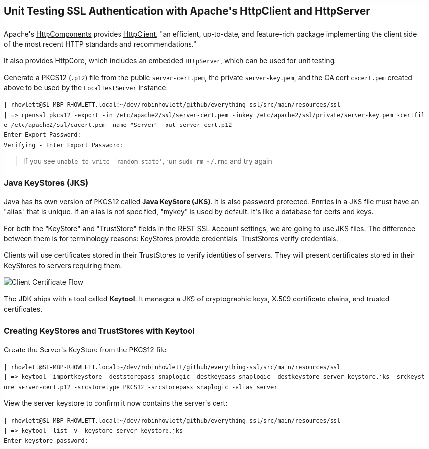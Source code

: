 ## <p id="unit-testing">Unit Testing SSL Authentication with Apache's HttpClient and HttpServer

Apache's [HttpComponents](https://hc.apache.org/) provides [HttpClient](https://hc.apache.org/httpcomponents-client-ga/index.html), "an efficient, up-to-date, and feature-rich package implementing the client side of the most recent HTTP standards and recommendations."

It also provides [HttpCore](https://hc.apache.org/httpcomponents-core-ga/index.html), which includes an embedded `HttpServer`, which can be used for unit testing. 
    
Generate a PKCS12 (`.p12`) file from the public `server-cert.pem`, the private `server-key.pem`, and the CA cert `cacert.pem` created above to be used by the `LocalTestServer` instance:

	| rhowlett@SL-MBP-RHOWLETT.local:~/dev/robinhowlett/github/everything-ssl/src/main/resources/ssl 
	| => openssl pkcs12 -export -in /etc/apache2/ssl/server-cert.pem -inkey /etc/apache2/ssl/private/server-key.pem -certfile /etc/apache2/ssl/cacert.pem -name "Server" -out server-cert.p12
	Enter Export Password:
	Verifying - Enter Export Password:
	
> If you see `unable to write 'random state'`, run `sudo rm ~/.rnd` and try again

### <p id="jks">Java KeyStores (JKS)

Java has its own version of PKCS12 called **Java KeyStore (JKS)**. It is also password protected. Entries in a JKS file must have an "alias" that is unique. If an alias is not specified, "mykey" is used by default. It's like a database for certs and keys.

For both the "KeyStore" and "TrustStore" fields in the REST SSL Account settings, we are going to use JKS files. The difference between them is for terminology reasons: KeyStores provide credentials, TrustStores verify credentials.

Clients will use certificates stored in their TrustStores to verify identities of servers. They will present certificates stored in their KeyStores to servers requiring them.

![Client Certificate Flow](http://www.websequencediagrams.com/cgi-bin/cdraw?lz=bm90ZSBvdmVyIENsaWVudCBLZXlTdG9yZSwACQdUcnVzdAAMBgAcBzoAIwhsb2FkcwAWCyBjb250YWluaW5nIHRydXN0ZWQgc2VydmVyIGNlcnRzXG4ALA0AYggAKwxzaWduZWQgYwCBBgYAMQUKAIETBi0-K1MARwU6IFJlcXVlc3RzIHByb3RlY3RlZCByZXNvdXJjZQoAHgYtPi0AgSQIUHJlc2VudHMAfgwASQoAgVQROiBWZXJpZmllAB0UAIICCwBXC1ZhbGlkYXRlZABGEQCCRAgAgSgLAIFPCwBNCACCaggAgSoLUmV0dXJuABoUAIF8CwCBUQkASAwAgXkHAIF2C0Fja25vd2xlZGdlcyB2AIEmBmlvbgCCTgkAgk4IQWNjZXNzZQCCQhQ&s=default)

The JDK ships with a tool called **Keytool**. It manages a JKS of cryptographic keys, X.509 certificate chains, and trusted certificates.

### <p id="keytool">Creating KeyStores and TrustStores with Keytool

Create the Server's KeyStore from the PKCS12 file:

	| rhowlett@SL-MBP-RHOWLETT.local:~/dev/robinhowlett/github/everything-ssl/src/main/resources/ssl 
	| => keytool -importkeystore -deststorepass snaplogic -destkeypass snaplogic -destkeystore server_keystore.jks -srckeystore server-cert.p12 -srcstoretype PKCS12 -srcstorepass snaplogic -alias server
	
View the server keystore to confirm it now contains the server's cert:

	| rhowlett@SL-MBP-RHOWLETT.local:~/dev/robinhowlett/github/everything-ssl/src/main/resources/ssl 
	| => keytool -list -v -keystore server_keystore.jks 
	Enter keystore password:  
	